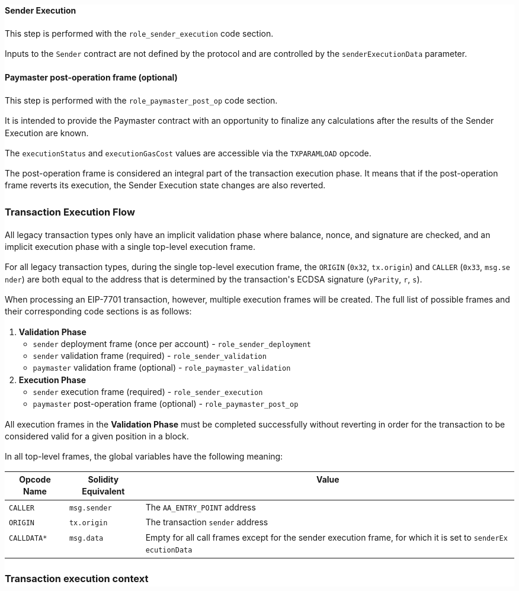 #### Sender Execution

This step is performed with the `role_sender_execution` code section.

Inputs to the `Sender` contract are not defined by the protocol and are controlled by the `senderExecutionData` parameter.

#### Paymaster post-operation frame (optional)

This step is performed with the `role_paymaster_post_op` code section.

It is intended to provide the Paymaster contract with an opportunity to finalize any calculations after the
results of the Sender Execution are known.

The `executionStatus` and `executionGasCost` values are accessible via the `TXPARAMLOAD` opcode.

The post-operation frame is considered an integral part of the transaction execution phase.
It means that if the post-operation frame reverts its execution, the Sender Execution state changes are also reverted.

### Transaction Execution Flow

All legacy transaction types only have an implicit validation phase where balance, nonce, and signature are checked,
and an implicit execution phase with a single top-level execution frame.

For all legacy transaction types, during the single top-level execution frame,
the `ORIGIN` (`0x32`, `tx.origin`) and `CALLER` (`0x33`, `msg.sender`)
are both equal to the address that is determined by the transaction's ECDSA signature (`yParity`, `r`, `s`).

When processing an EIP-7701 transaction, however, multiple execution frames will be created.
The full list of possible frames and their corresponding code sections is as follows:

1. **Validation Phase**
    * `sender` deployment frame (once per account) - `role_sender_deployment`
    * `sender` validation frame (required) - `role_sender_validation`
    * `paymaster` validation frame (optional) - `role_paymaster_validation`
2. **Execution Phase**
    * `sender` execution frame (required) - `role_sender_execution`
    * `paymaster` post-operation frame (optional) - `role_paymaster_post_op`

All execution frames in the **Validation Phase** must be completed successfully without reverting
in order for the transaction to be considered valid for a given position in a block.

In all top-level frames, the global variables have the following meaning:

| Opcode Name | Solidity Equivalent | Value                                                                                                         |
|-------------|---------------------|---------------------------------------------------------------------------------------------------------------|
| `CALLER`    | `msg.sender`        | The `AA_ENTRY_POINT` address                                                                                  |
| `ORIGIN`    | `tx.origin`         | The transaction `sender` address                                                                              |
| `CALLDATA*` | `msg.data`          | Empty for all call frames except for the sender execution frame, for which it is set to `senderExecutionData` |

### Transaction execution context
